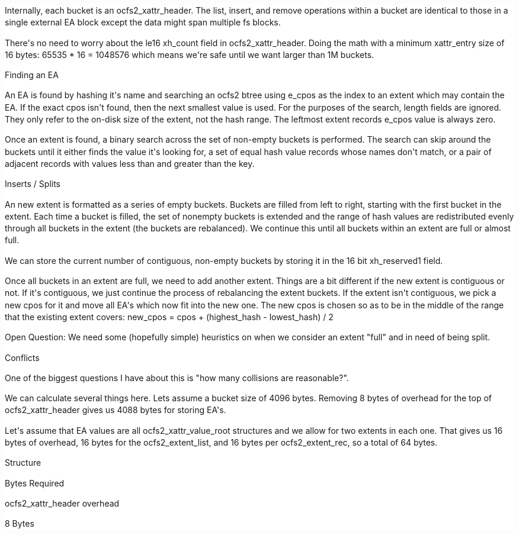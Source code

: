 Internally, each bucket is an ocfs2_xattr_header. The list, insert, and remove operations within a bucket are identical to those in a single external EA block except the data might span multiple fs blocks.

There's no need to worry about the le16 xh_count field in ocfs2_xattr_header. Doing the math with a minimum xattr_entry size of 16 bytes: 65535 * 16 = 1048576 which means we're safe until we want larger than 1M buckets.

Finding an EA

An EA is found by hashing it's name and searching an ocfs2 btree using e_cpos as the index to an extent which may contain the EA. If the exact cpos isn't found, then the next smallest value is used. For the purposes of the search, length fields are ignored. They only refer to the on-disk size of the extent, not the hash range. The leftmost extent records e_cpos value is always zero.

Once an extent is found, a binary search across the set of non-empty buckets is performed. The search can skip around the buckets until it either finds the value it's looking for, a set of equal hash value records whose names don't match, or a pair of adjacent records with values less than and greater than the key.

Inserts / Splits

An new extent is formatted as a series of empty buckets. Buckets are filled from left to right, starting with the first bucket in the extent. Each time a bucket is filled, the set of nonempty buckets is extended and the range of hash values are redistributed evenly through all buckets in the extent (the buckets are rebalanced). We continue this until all buckets within an extent are full or almost full.

We can store the current number of contiguous, non-empty buckets by storing it in the 16 bit xh_reserved1 field.

Once all buckets in an extent are full, we need to add another extent. Things are a bit different if the new extent is contiguous or not. If it's contiguous, we just continue the process of rebalancing the extent buckets. If the extent isn't contiguous, we pick a new cpos for it and move all EA's which now fit into the new one. The new cpos is chosen so as to be in the middle of the range that the existing extent covers: new_cpos = cpos + (highest_hash - lowest_hash) / 2

Open Question: We need some (hopefully simple) heuristics on when we consider an extent "full" and in need of being split.

Conflicts

One of the biggest questions I have about this is "how many collisions are reasonable?".

We can calculate several things here. Lets assume a bucket size of 4096 bytes. Removing 8 bytes of overhead for the top of ocfs2_xattr_header gives us 4088 bytes for storing EA's.

Let's assume that EA values are all ocfs2_xattr_value_root structures and we allow for two extents in each one. That gives us 16 bytes of overhead, 16 bytes for the ocfs2_extent_list, and 16 bytes per ocfs2_extent_rec, so a total of 64 bytes.

Structure
	

Bytes Required

ocfs2_xattr_header overhead
	

8 Bytes
